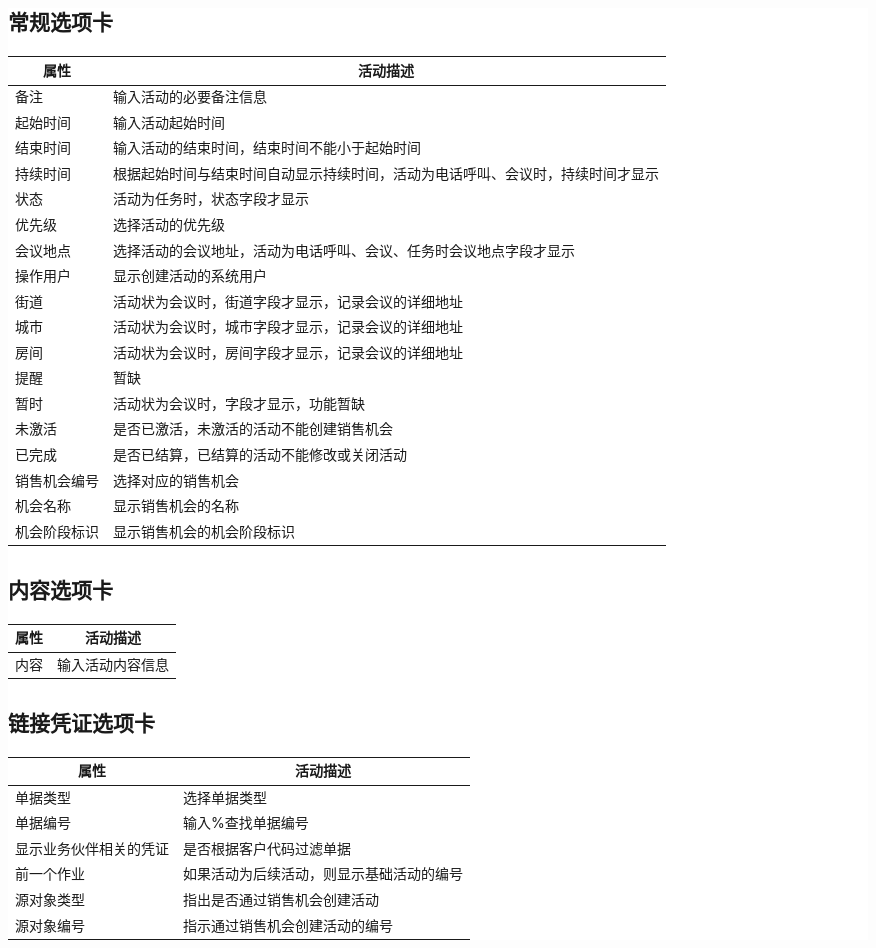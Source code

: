 ## 常规选项卡

| 属性         | 活动描述                                                     |
| ------------ | ------------------------------------------------------------ |
| 备注         | 输入活动的必要备注信息                                       |
| 起始时间     | 输入活动起始时间                                             |
| 结束时间     | 输入活动的结束时间，结束时间不能小于起始时间                 |
| 持续时间     | 根据起始时间与结束时间自动显示持续时间，活动为电话呼叫、会议时，持续时间才显示 |
| 状态         | 活动为任务时，状态字段才显示                                 |
| 优先级       | 选择活动的优先级                                             |
| 会议地点     | 选择活动的会议地址，活动为电话呼叫、会议、任务时会议地点字段才显示 |
| 操作用户     | 显示创建活动的系统用户                                       |
| 街道         | 活动状为会议时，街道字段才显示，记录会议的详细地址           |
| 城市         | 活动状为会议时，城市字段才显示，记录会议的详细地址           |
| 房间         | 活动状为会议时，房间字段才显示，记录会议的详细地址           |
| 提醒         | 暂缺                                                         |
| 暂时         | 活动状为会议时，字段才显示，功能暂缺                         |
| 未激活       | 是否已激活，未激活的活动不能创建销售机会                     |
| 已完成       | 是否已结算，已结算的活动不能修改或关闭活动                   |
| 销售机会编号 | 选择对应的销售机会                                           |
| 机会名称     | 显示销售机会的名称                                           |
| 机会阶段标识 | 显示销售机会的机会阶段标识                                   |

## 内容选项卡

| 属性 | 活动描述         |
| ---- | ---------------- |
| 内容 | 输入活动内容信息 |

## 链接凭证选项卡

| 属性                   | 活动描述                                 |
| ---------------------- | ---------------------------------------- |
| 单据类型               | 选择单据类型                             |
| 单据编号               | 输入%查找单据编号                        |
| 显示业务伙伴相关的凭证 | 是否根据客户代码过滤单据                 |
| 前一个作业             | 如果活动为后续活动，则显示基础活动的编号 |
| 源对象类型             | 指出是否通过销售机会创建活动             |
| 源对象编号             | 指示通过销售机会创建活动的编号           |

